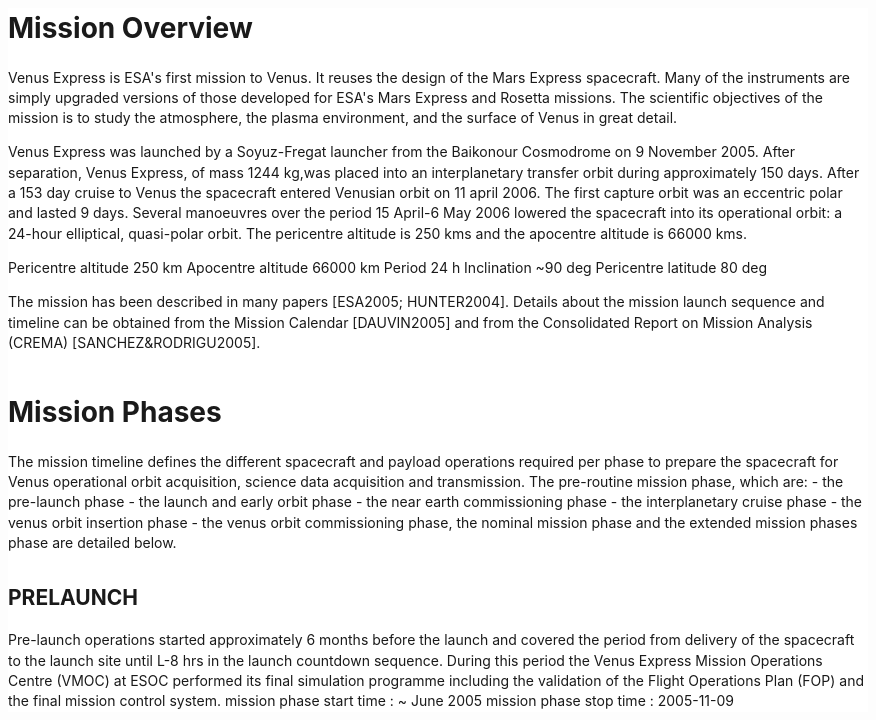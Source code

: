 
 
Mission Overview
================
Venus Express is ESA's first mission to Venus. It reuses the design
of the Mars Express spacecraft. Many of the instruments are simply
upgraded versions of those developed for ESA's Mars Express and
Rosetta missions. The scientific objectives of the mission is to
study the atmosphere, the plasma environment, and the surface of
Venus in great detail.
 
Venus Express was launched by a Soyuz-Fregat launcher from the
Baikonour Cosmodrome on 9 November 2005. After separation, Venus
Express, of mass 1244 kg,was placed into an interplanetary transfer
orbit during approximately 150 days. After a 153 day cruise to Venus
the spacecraft entered Venusian orbit on 11 april 2006. The first
capture orbit was an eccentric polar and lasted 9 days. Several
manoeuvres over the period 15 April-6 May 2006 lowered the spacecraft
into its operational orbit: a 24-hour elliptical, quasi-polar orbit.
The pericentre altitude is 250 kms and the apocentre altitude is
66000 kms.
 
Pericentre altitude                    250 km
Apocentre altitude                     66000 km
Period                                 24 h
Inclination                            ~90 deg
Pericentre latitude                    80 deg
 
The mission has been described in many papers [ESA2005;
HUNTER2004]. Details about the mission launch sequence and timeline
can be obtained from the Mission Calendar [DAUVIN2005] and from
the Consolidated Report on Mission Analysis (CREMA)
[SANCHEZ&RODRIGU2005].
 
Mission Phases
==============
The mission timeline defines the different spacecraft and payload
operations required per phase to prepare the spacecraft for Venus
operational orbit acquisition, science data acquisition and
transmission.
The pre-routine mission phase, which are:
    - the pre-launch phase
    - the launch and early orbit phase
    - the near earth commissioning phase
    - the interplanetary cruise phase
    - the venus orbit insertion phase
    - the venus orbit commissioning phase,
the nominal mission phase and the extended mission phases phase are
detailed below.
 
PRELAUNCH
---------
Pre-launch operations started approximately 6 months before the
launch and covered the period from delivery of the spacecraft to the
launch site until L-8 hrs in the launch countdown sequence. During
this period the Venus Express Mission Operations Centre (VMOC) at
ESOC performed its final simulation programme including the validation
of the Flight Operations Plan (FOP) and the final mission control
system.
     mission phase start time : ~ June 2005
     mission phase stop time  : 2005-11-09
 